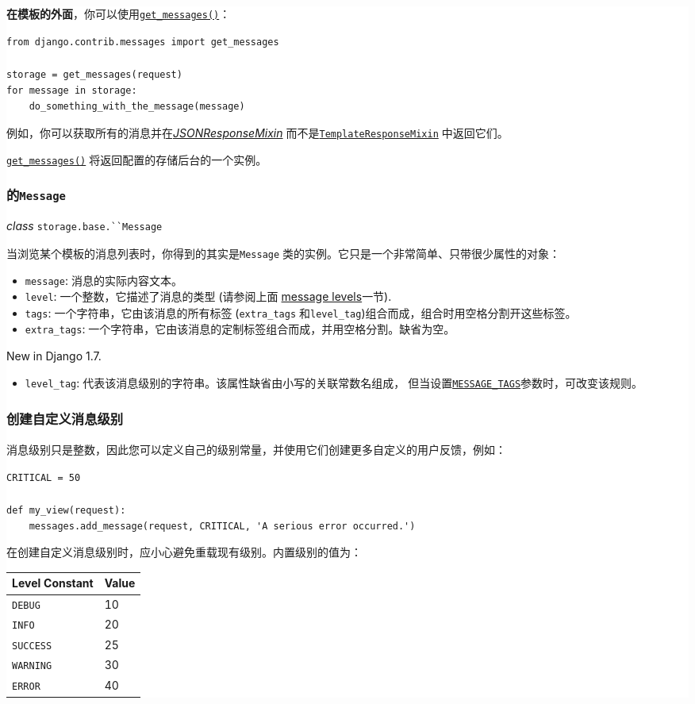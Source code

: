 **在模板的外面**，你可以使用[`get_messages()`](#django.contrib.messages.get_messages "django.contrib.messages.get_messages")：

```
from django.contrib.messages import get_messages

storage = get_messages(request)
for message in storage:
    do_something_with_the_message(message)

```

例如，你可以获取所有的消息并在[_JSONResponseMixin_](../../topics/class-based-views/mixins.html#jsonresponsemixin-example) 而不是[`TemplateResponseMixin`](../class-based-views/mixins-simple.html#django.views.generic.base.TemplateResponseMixin "django.views.generic.base.TemplateResponseMixin") 中返回它们。

[`get_messages()`](#django.contrib.messages.get_messages "django.contrib.messages.get_messages") 将返回配置的存储后台的一个实例。

### 的`Message`

_class_ `storage.base.``Message`

当浏览某个模板的消息列表时，你得到的其实是`Message` 类的实例。它只是一个非常简单、只带很少属性的对象：

*   `message`: 消息的实际内容文本。
*   `level`: 一个整数，它描述了消息的类型 (请参阅上面 [message levels](#message-levels)一节).
*   `tags`: 一个字符串，它由该消息的所有标签 (`extra_tags` 和`level_tag`)组合而成，组合时用空格分割开这些标签。
*   `extra_tags`: 一个字符串，它由该消息的定制标签组合而成，并用空格分割。缺省为空。

New in Django 1.7.

*   `level_tag`: 代表该消息级别的字符串。该属性缺省由小写的关联常数名组成， 但当设置[`MESSAGE_TAGS`](../settings.html#std:setting-MESSAGE_TAGS)参数时，可改变该规则。

### 创建自定义消息级别

消息级别只是整数，因此您可以定义自己的级别常量，并使用它们创建更多自定义的用户反馈，例如：

```
CRITICAL = 50

def my_view(request):
    messages.add_message(request, CRITICAL, 'A serious error occurred.')

```

在创建自定义消息级别时，应小心避免重载现有级别。内置级别的值为：


| Level Constant | Value |
| --- | --- |
| `DEBUG` | 10 |
| `INFO` | 20 |
| `SUCCESS` | 25 |
| `WARNING` | 30 |
| `ERROR` | 40 |
